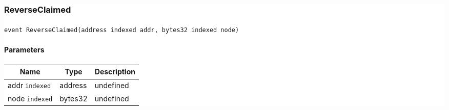 ### ReverseClaimed

```solidity
event ReverseClaimed(address indexed addr, bytes32 indexed node)
```





#### Parameters

| Name | Type | Description |
|---|---|---|
| addr `indexed` | address | undefined |
| node `indexed` | bytes32 | undefined |



